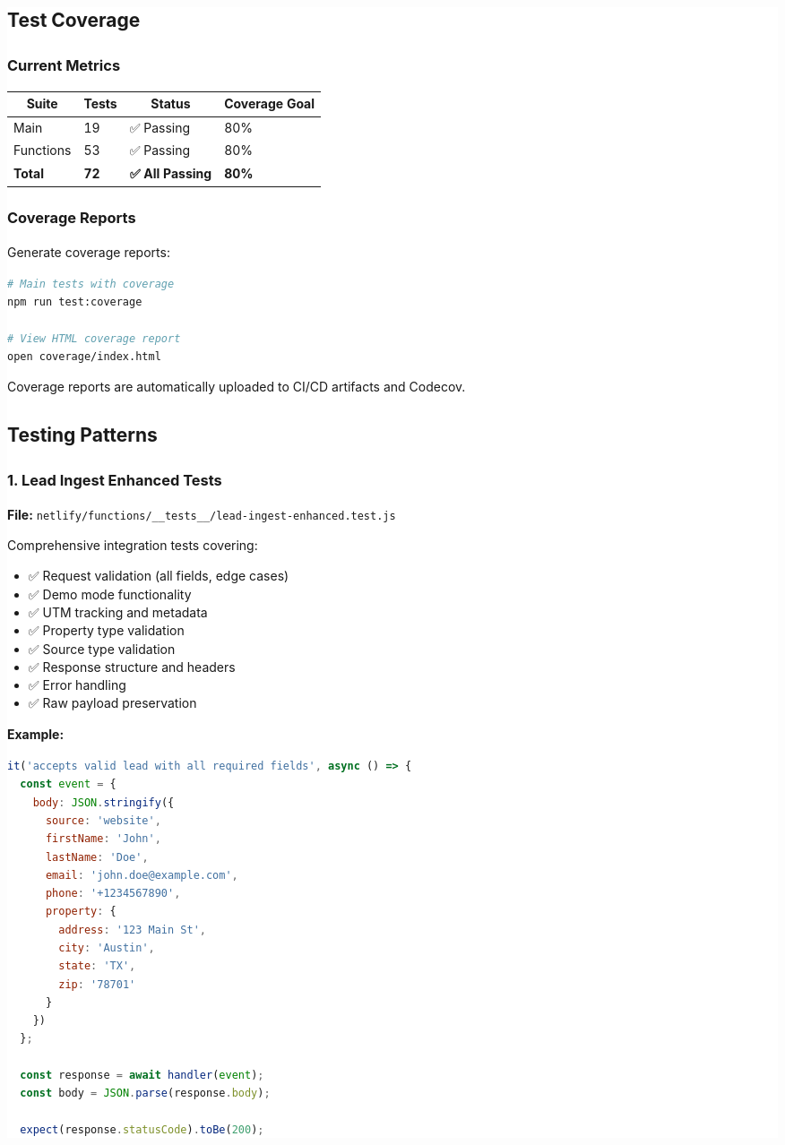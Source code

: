 ## Test Coverage

### Current Metrics

| Suite | Tests | Status | Coverage Goal |
|-------|-------|--------|---------------|
| Main | 19 | ✅ Passing | 80% |
| Functions | 53 | ✅ Passing | 80% |
| **Total** | **72** | **✅ All Passing** | **80%** |

### Coverage Reports

Generate coverage reports:

```bash
# Main tests with coverage
npm run test:coverage

# View HTML coverage report
open coverage/index.html
```

Coverage reports are automatically uploaded to CI/CD artifacts and Codecov.

## Testing Patterns

### 1. Lead Ingest Enhanced Tests

**File:** `netlify/functions/__tests__/lead-ingest-enhanced.test.js`

Comprehensive integration tests covering:
- ✅ Request validation (all fields, edge cases)
- ✅ Demo mode functionality
- ✅ UTM tracking and metadata
- ✅ Property type validation
- ✅ Source type validation
- ✅ Response structure and headers
- ✅ Error handling
- ✅ Raw payload preservation

**Example:**
```javascript
it('accepts valid lead with all required fields', async () => {
  const event = {
    body: JSON.stringify({
      source: 'website',
      firstName: 'John',
      lastName: 'Doe',
      email: 'john.doe@example.com',
      phone: '+1234567890',
      property: {
        address: '123 Main St',
        city: 'Austin',
        state: 'TX',
        zip: '78701'
      }
    })
  };

  const response = await handler(event);
  const body = JSON.parse(response.body);

  expect(response.statusCode).toBe(200);
```